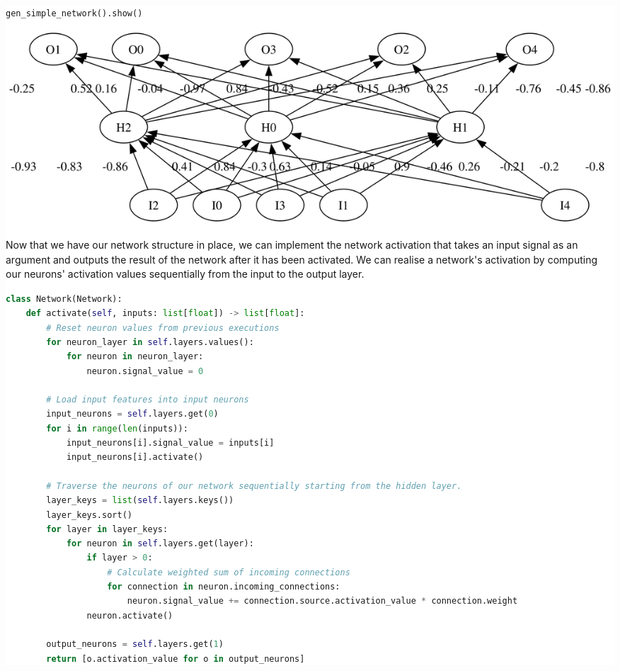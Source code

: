 
```python
gen_simple_network().show()
```




    
![svg](9/output_19_0.svg)
    



Now that we have our network structure in place, we can implement the network activation that takes an input signal as an argument and outputs the result of the network after it has been activated. We can realise a network's activation by computing our neurons' activation values sequentially from the input to the output layer.


```python
class Network(Network):
    def activate(self, inputs: list[float]) -> list[float]:
        # Reset neuron values from previous executions
        for neuron_layer in self.layers.values():
            for neuron in neuron_layer:
                neuron.signal_value = 0

        # Load input features into input neurons
        input_neurons = self.layers.get(0)
        for i in range(len(inputs)):
            input_neurons[i].signal_value = inputs[i]
            input_neurons[i].activate()

        # Traverse the neurons of our network sequentially starting from the hidden layer.
        layer_keys = list(self.layers.keys())
        layer_keys.sort()
        for layer in layer_keys:
            for neuron in self.layers.get(layer):
                if layer > 0:
                    # Calculate weighted sum of incoming connections
                    for connection in neuron.incoming_connections:
                        neuron.signal_value += connection.source.activation_value * connection.weight
                neuron.activate()

        output_neurons = self.layers.get(1)
        return [o.activation_value for o in output_neurons]
```
